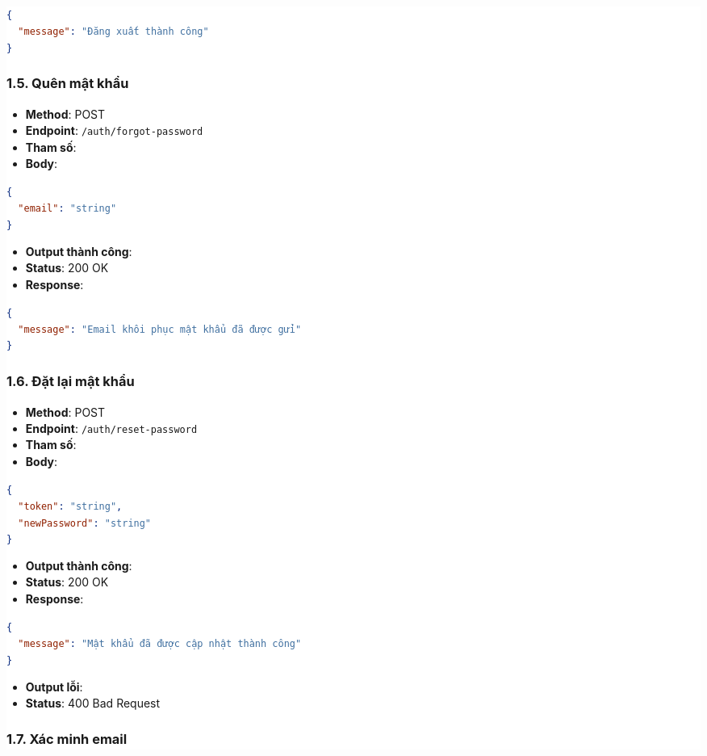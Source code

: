 ```json
{
  "message": "Đăng xuất thành công"
}
```

### 1.5. Quên mật khẩu

- **Method**: POST
- **Endpoint**: `/auth/forgot-password`
- **Tham số**:
- **Body**:

```json
{
  "email": "string"
}
```

- **Output thành công**:
- **Status**: 200 OK
- **Response**:

```json
{
  "message": "Email khôi phục mật khẩu đã được gửi"
}
```

### 1.6. Đặt lại mật khẩu

- **Method**: POST
- **Endpoint**: `/auth/reset-password`
- **Tham số**:
- **Body**:

```json
{
  "token": "string",
  "newPassword": "string"
}
```

- **Output thành công**:
- **Status**: 200 OK
- **Response**:

```json
{
  "message": "Mật khẩu đã được cập nhật thành công"
}
```

- **Output lỗi**:
- **Status**: 400 Bad Request

### 1.7. Xác minh email
